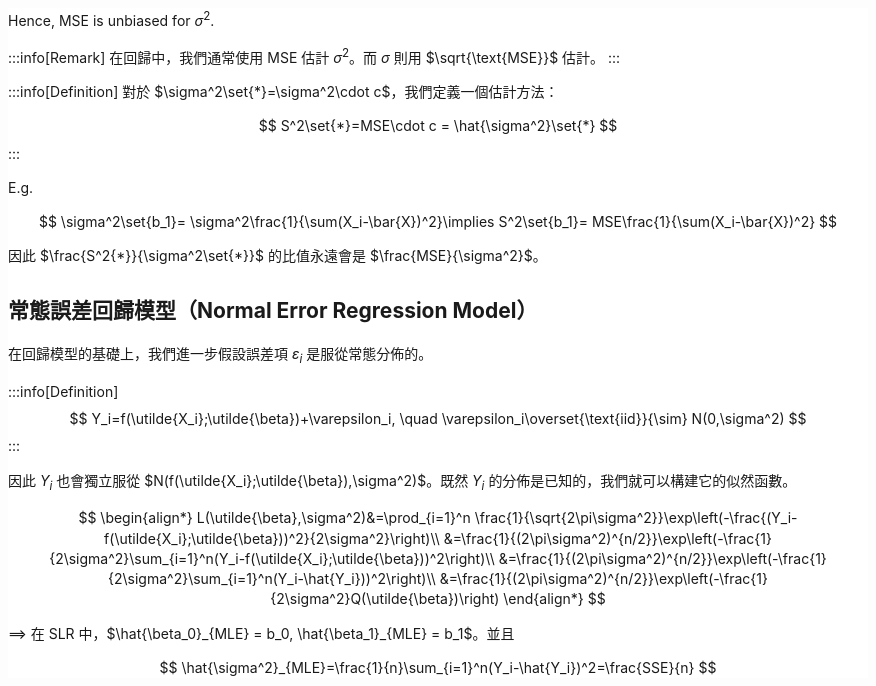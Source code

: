 Hence, MSE is unbiased for $\sigma^2$.

:::info[Remark]
在回歸中，我們通常使用 MSE 估計 $\sigma^2$。而 $\sigma$ 則用 $\sqrt{\text{MSE}}$ 估計。
:::

:::info[Definition]
對於 $\sigma^2\set{*}=\sigma^2\cdot c$，我們定義一個估計方法：

$$
S^2\set{*}=MSE\cdot c = \hat{\sigma^2}\set{*}
$$
:::

E.g. 

$$
\sigma^2\set{b_1}= \sigma^2\frac{1}{\sum(X_i-\bar{X})^2}\implies S^2\set{b_1}= MSE\frac{1}{\sum(X_i-\bar{X})^2}
$$

因此 $\frac{S^2{*}}{\sigma^2\set{*}}$ 的比值永遠會是 $\frac{MSE}{\sigma^2}$。

## 常態誤差回歸模型（Normal Error Regression Model）

在回歸模型的基礎上，我們進一步假設誤差項 $\varepsilon_i$ 是服從常態分佈的。

:::info[Definition]
$$
Y_i=f(\utilde{X_i};\utilde{\beta})+\varepsilon_i, \quad \varepsilon_i\overset{\text{iid}}{\sim} N(0,\sigma^2)
$$
:::

因此 $Y_i$ 也會獨立服從 $N(f(\utilde{X_i};\utilde{\beta}),\sigma^2)$。既然 $Y_i$ 的分佈是已知的，我們就可以構建它的似然函數。

$$
\begin{align*}
  L(\utilde{\beta},\sigma^2)&=\prod_{i=1}^n \frac{1}{\sqrt{2\pi\sigma^2}}\exp\left(-\frac{(Y_i-f(\utilde{X_i};\utilde{\beta}))^2}{2\sigma^2}\right)\\
   &=\frac{1}{(2\pi\sigma^2)^{n/2}}\exp\left(-\frac{1}{2\sigma^2}\sum_{i=1}^n(Y_i-f(\utilde{X_i};\utilde{\beta}))^2\right)\\
   &=\frac{1}{(2\pi\sigma^2)^{n/2}}\exp\left(-\frac{1}{2\sigma^2}\sum_{i=1}^n(Y_i-\hat{Y_i}))^2\right)\\
   &=\frac{1}{(2\pi\sigma^2)^{n/2}}\exp\left(-\frac{1}{2\sigma^2}Q(\utilde{\beta})\right)
\end{align*}
$$

$\implies$ 在 SLR 中，$\hat{\beta_0}_{MLE} = b_0, \hat{\beta_1}_{MLE} = b_1$。並且 

$$
\hat{\sigma^2}_{MLE}=\frac{1}{n}\sum_{i=1}^n(Y_i-\hat{Y_i})^2=\frac{SSE}{n}
$$
